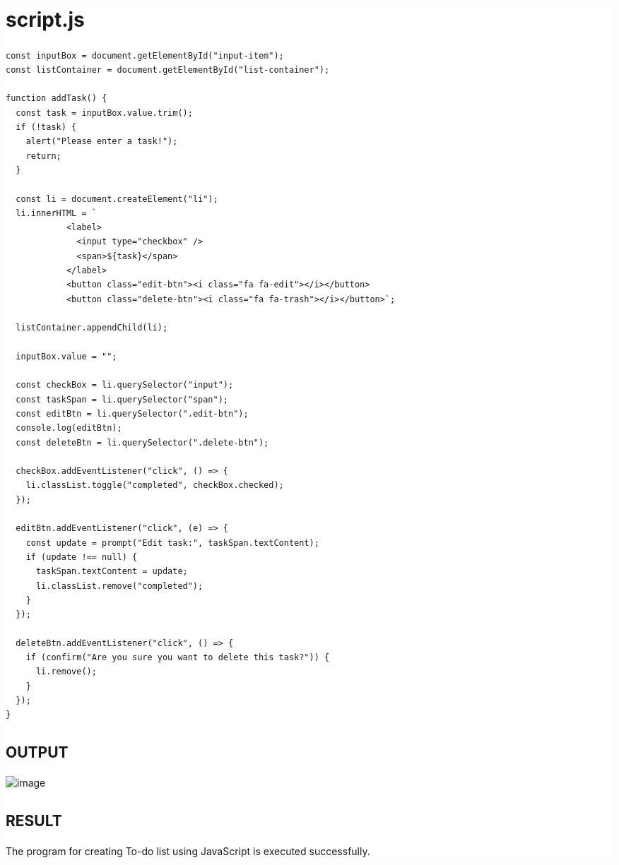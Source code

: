 # script.js
```
const inputBox = document.getElementById("input-item");
const listContainer = document.getElementById("list-container");

function addTask() {
  const task = inputBox.value.trim();
  if (!task) {
    alert("Please enter a task!");
    return;
  }

  const li = document.createElement("li");
  li.innerHTML = `
            <label>
              <input type="checkbox" />
              <span>${task}</span>
            </label>
            <button class="edit-btn"><i class="fa fa-edit"></i></button>
            <button class="delete-btn"><i class="fa fa-trash"></i></button>`;

  listContainer.appendChild(li);

  inputBox.value = "";

  const checkBox = li.querySelector("input");
  const taskSpan = li.querySelector("span");
  const editBtn = li.querySelector(".edit-btn");
  console.log(editBtn);
  const deleteBtn = li.querySelector(".delete-btn");

  checkBox.addEventListener("click", () => {
    li.classList.toggle("completed", checkBox.checked);
  });

  editBtn.addEventListener("click", (e) => {
    const update = prompt("Edit task:", taskSpan.textContent);
    if (update !== null) {
      taskSpan.textContent = update;
      li.classList.remove("completed");
    }
  });

  deleteBtn.addEventListener("click", () => {
    if (confirm("Are you sure you want to delete this task?")) {
      li.remove();
    }
  });
}
```


## OUTPUT

<img width="1920" height="918" alt="image" src="https://github.com/user-attachments/assets/26fcb551-5c32-462a-a0db-7e1f917a2a6e" />



## RESULT
The program for creating To-do list using JavaScript is executed successfully.
